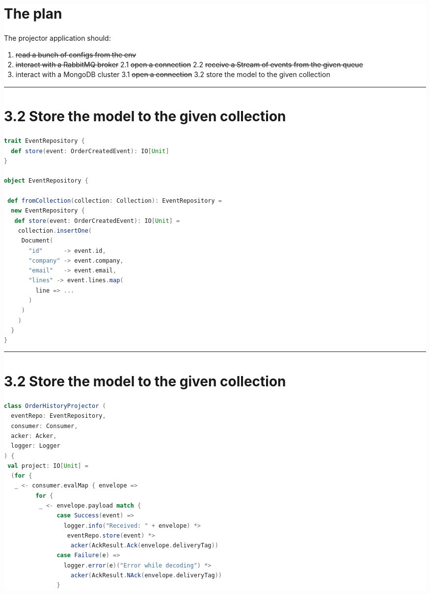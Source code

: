 # The plan
The projector application should:
1. ~~read a bunch of configs from the env~~
2. ~~interact with a RabbitMQ broker~~
2.1 ~~open a connection~~
2.2 ~~receive a Stream of events from the given queue~~
3. interact with a MongoDB cluster
3.1 ~~open a connection~~
3.2 store the model to the given collection

---

# 3.2 Store the model to the given collection

```scala 
trait EventRepository {
  def store(event: OrderCreatedEvent): IO[Unit]
}

object EventRepository {

 def fromCollection(collection: Collection): EventRepository =
  new EventRepository {
   def store(event: OrderCreatedEvent): IO[Unit] =
    collection.insertOne(
     Document(
       "id"      -> event.id,
       "company" -> event.company,
       "email"   -> event.email,
       "lines" -> event.lines.map(
         line => ...
       )
     )
    )
  }
}
```
---

# 3.2 Store the model to the given collection

```scala
class OrderHistoryProjector (
  eventRepo: EventRepository,
  consumer: Consumer,
  acker: Acker,
  logger: Logger
) {
 val project: IO[Unit] =
  (for {
   _ <- consumer.evalMap { envelope =>
         for {
          _ <- envelope.payload match {
               case Success(event) =>
                 logger.info("Received: " + envelope) *> 
                  eventRepo.store(event) *>
                   acker(AckResult.Ack(envelope.deliveryTag))
               case Failure(e) =>
                 logger.error(e)("Error while decoding") *>
                   acker(AckResult.NAck(envelope.deliveryTag))
               }
```